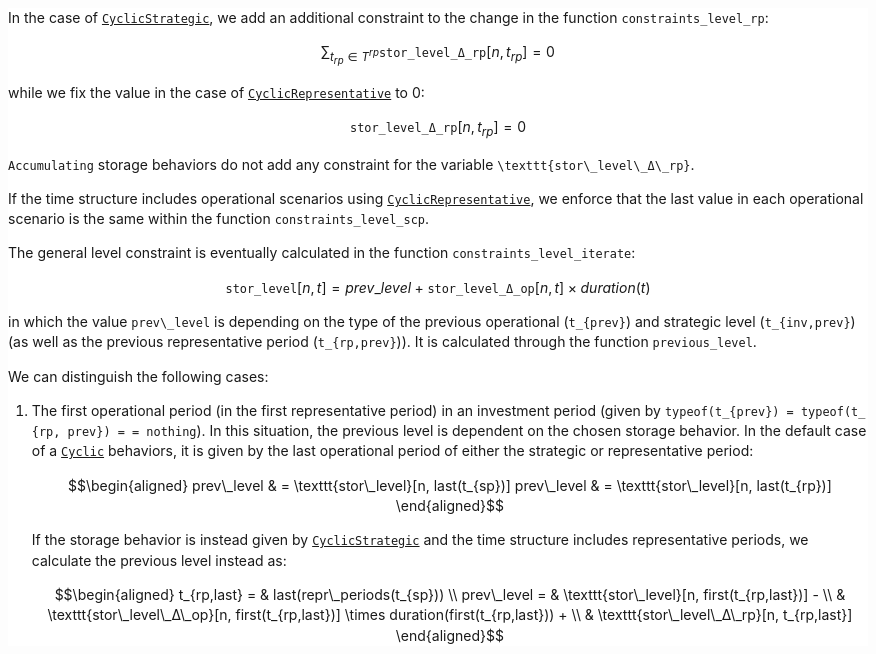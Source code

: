 In the case of [`CyclicStrategic`](@ref), we add an additional constraint to the change in the function `constraints_level_rp`:

```math
\sum_{t_{rp} \in T^{rp}} \texttt{stor\_level\_Δ\_rp}[n, t_{rp}] = 0
```

while we fix the value in the case of [`CyclicRepresentative`](@ref) to 0:

```math
\texttt{stor\_level\_Δ\_rp}[n, t_{rp}] = 0
```

`Accumulating` storage behaviors do not add any constraint for the variable ``\texttt{stor\_level\_Δ\_rp}``.

If the time structure includes operational scenarios using [`CyclicRepresentative`](@ref), we enforce that the last value in each operational scenario is the same within the function `constraints_level_scp`.

The general level constraint is eventually calculated in the function `constraints_level_iterate`:

```math
\texttt{stor\_level}[n, t] = prev\_level +
\texttt{stor\_level\_Δ\_op}[n, t] \times duration(t)
```

in which the value ``prev\_level`` is depending on the type of the previous operational (``t_{prev}``) and strategic level (``t_{inv,prev}``) (as well as the previous representative period (``t_{rp,prev}``)).
It is calculated through the function `previous_level`.

We can distinguish the following cases:

1. The first operational period (in the first representative period) in an investment period (given by ``typeof(t_{prev}) = typeof(t_{rp, prev}) = = nothing``).
   In this situation, the previous level is dependent on the chosen storage behavior.
   In the default case of a [`Cyclic`](@ref) behaviors, it is given by the last operational period of either the strategic or representative period:

   ```math
   \begin{aligned}
     prev\_level & = \texttt{stor\_level}[n, last(t_{sp})]
     prev\_level & = \texttt{stor\_level}[n, last(t_{rp})]
   \end{aligned}
   ```

   If the storage behavior is instead given by [`CyclicStrategic`](@ref) and the time structure includes representative periods, we calculate the previous level instead as:

   ```math
   \begin{aligned}
   t_{rp,last}  = & last(repr\_periods(t_{sp})) \\
   prev\_level = & \texttt{stor\_level}[n, first(t_{rp,last})] - \\ &
     \texttt{stor\_level\_Δ\_op}[n, first(t_{rp,last})] \times duration(first(t_{rp,last})) + \\ &
     \texttt{stor\_level\_Δ\_rp}[n, t_{rp,last}]
   \end{aligned}
   ```
